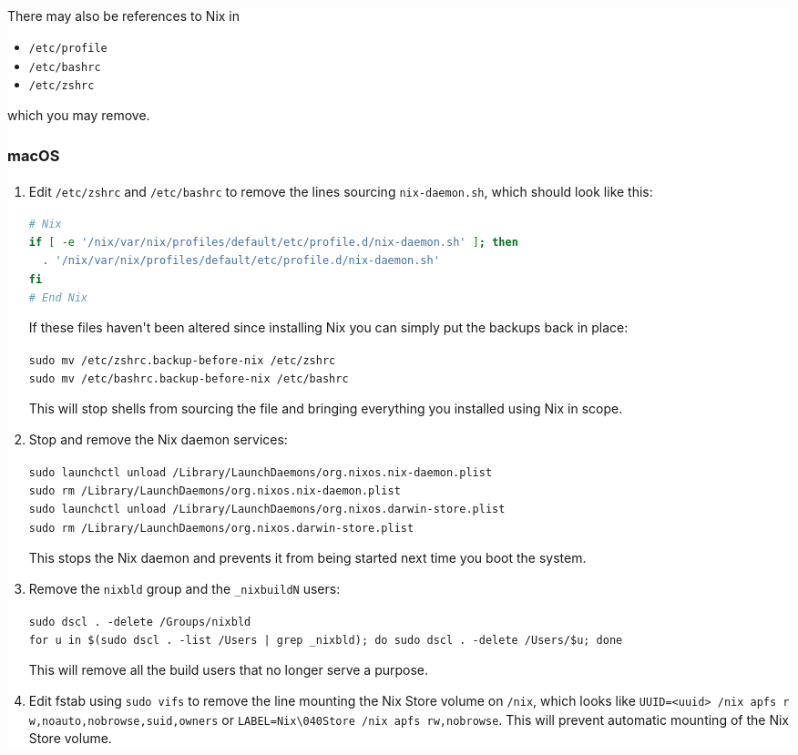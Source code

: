 There may also be references to Nix in

- `/etc/profile`
- `/etc/bashrc`
- `/etc/zshrc`

which you may remove.

### macOS

1. Edit `/etc/zshrc` and `/etc/bashrc` to remove the lines sourcing
   `nix-daemon.sh`, which should look like this:

   ```bash
   # Nix
   if [ -e '/nix/var/nix/profiles/default/etc/profile.d/nix-daemon.sh' ]; then
     . '/nix/var/nix/profiles/default/etc/profile.d/nix-daemon.sh'
   fi
   # End Nix
   ```

   If these files haven't been altered since installing Nix you can simply put
   the backups back in place:

   ```console
   sudo mv /etc/zshrc.backup-before-nix /etc/zshrc
   sudo mv /etc/bashrc.backup-before-nix /etc/bashrc
   ```

   This will stop shells from sourcing the file and bringing everything you
   installed using Nix in scope.

2. Stop and remove the Nix daemon services:

   ```console
   sudo launchctl unload /Library/LaunchDaemons/org.nixos.nix-daemon.plist
   sudo rm /Library/LaunchDaemons/org.nixos.nix-daemon.plist
   sudo launchctl unload /Library/LaunchDaemons/org.nixos.darwin-store.plist
   sudo rm /Library/LaunchDaemons/org.nixos.darwin-store.plist
   ```

   This stops the Nix daemon and prevents it from being started next time you
   boot the system.

3. Remove the `nixbld` group and the `_nixbuildN` users:

   ```console
   sudo dscl . -delete /Groups/nixbld
   for u in $(sudo dscl . -list /Users | grep _nixbld); do sudo dscl . -delete /Users/$u; done
   ```

   This will remove all the build users that no longer serve a purpose.

4. Edit fstab using `sudo vifs` to remove the line mounting the Nix Store
   volume on `/nix`, which looks like
   `UUID=<uuid> /nix apfs rw,noauto,nobrowse,suid,owners` or
   `LABEL=Nix\040Store /nix apfs rw,nobrowse`. This will prevent automatic
   mounting of the Nix Store volume.
